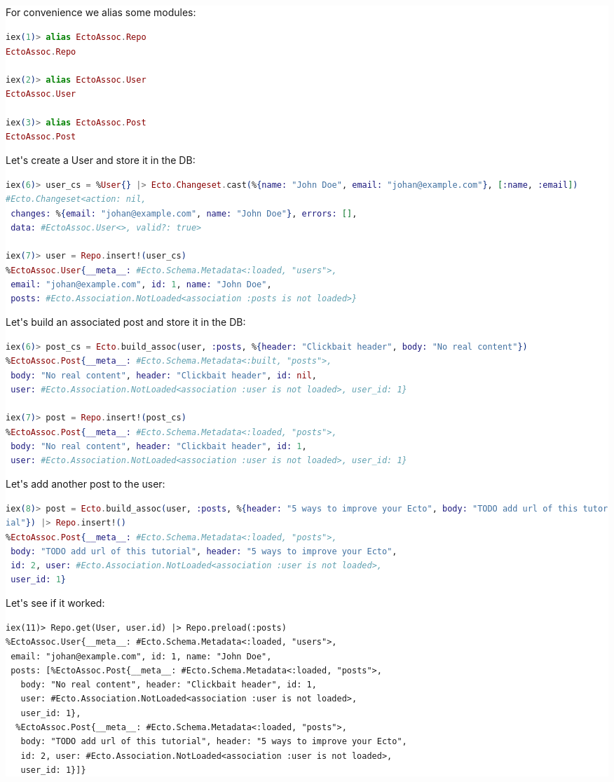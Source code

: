 For convenience we alias some modules:
```elixir
iex(1)> alias EctoAssoc.Repo
EctoAssoc.Repo

iex(2)> alias EctoAssoc.User
EctoAssoc.User

iex(3)> alias EctoAssoc.Post
EctoAssoc.Post
```

Let's create a User and store it in the DB:
```elixir
iex(6)> user_cs = %User{} |> Ecto.Changeset.cast(%{name: "John Doe", email: "johan@example.com"}, [:name, :email])
#Ecto.Changeset<action: nil,
 changes: %{email: "johan@example.com", name: "John Doe"}, errors: [],
 data: #EctoAssoc.User<>, valid?: true>

iex(7)> user = Repo.insert!(user_cs)
%EctoAssoc.User{__meta__: #Ecto.Schema.Metadata<:loaded, "users">,
 email: "johan@example.com", id: 1, name: "John Doe",
 posts: #Ecto.Association.NotLoaded<association :posts is not loaded>}
```

Let's build an associated post and store it in the DB:
```elixir
iex(6)> post_cs = Ecto.build_assoc(user, :posts, %{header: "Clickbait header", body: "No real content"})
%EctoAssoc.Post{__meta__: #Ecto.Schema.Metadata<:built, "posts">,
 body: "No real content", header: "Clickbait header", id: nil,
 user: #Ecto.Association.NotLoaded<association :user is not loaded>, user_id: 1}

iex(7)> post = Repo.insert!(post_cs)
%EctoAssoc.Post{__meta__: #Ecto.Schema.Metadata<:loaded, "posts">,
 body: "No real content", header: "Clickbait header", id: 1,
 user: #Ecto.Association.NotLoaded<association :user is not loaded>, user_id: 1}
```

Let's add another post to the user:
```elixir
iex(8)> post = Ecto.build_assoc(user, :posts, %{header: "5 ways to improve your Ecto", body: "TODO add url of this tutorial"}) |> Repo.insert!()
%EctoAssoc.Post{__meta__: #Ecto.Schema.Metadata<:loaded, "posts">,
 body: "TODO add url of this tutorial", header: "5 ways to improve your Ecto",
 id: 2, user: #Ecto.Association.NotLoaded<association :user is not loaded>,
 user_id: 1}
```

Let's see if it worked:
```
iex(11)> Repo.get(User, user.id) |> Repo.preload(:posts)
%EctoAssoc.User{__meta__: #Ecto.Schema.Metadata<:loaded, "users">,
 email: "johan@example.com", id: 1, name: "John Doe",
 posts: [%EctoAssoc.Post{__meta__: #Ecto.Schema.Metadata<:loaded, "posts">,
   body: "No real content", header: "Clickbait header", id: 1,
   user: #Ecto.Association.NotLoaded<association :user is not loaded>,
   user_id: 1},
  %EctoAssoc.Post{__meta__: #Ecto.Schema.Metadata<:loaded, "posts">,
   body: "TODO add url of this tutorial", header: "5 ways to improve your Ecto",
   id: 2, user: #Ecto.Association.NotLoaded<association :user is not loaded>,
   user_id: 1}]}
```
